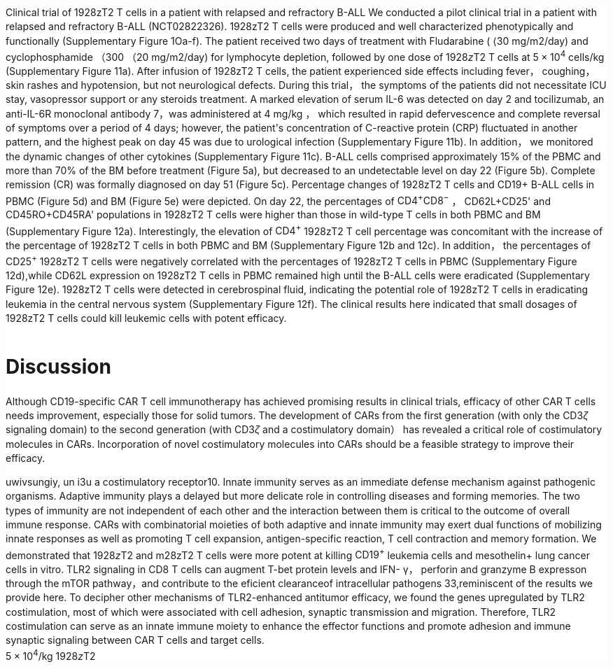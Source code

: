 Clinical trial of 1928zT2 T cells in a patient with relapsed and refractory B-ALL We conducted a pilot clinical trial in a patient with relapsed and refractory B-ALL (NCT02822326). 1928zT2 T cells were produced and well characterized phenotypically and functionally (Supplementary Figure 1Oa-f). The patient received two days of treatment with Fludarabine ( $\mathrm { \langle 3 0 ~ m g / m 2 / d a y ) }$ and cyclophosphamide （300 （20 $\mathrm { m g } / \mathrm { m } 2 / \mathrm { d a y } )$ for lymphocyte depletion, followed by one dose of $1 9 2 8 z \mathrm { T } 2$ T cells at $5 { \times } 1 0 ^ { 4 }$ cells/kg (Supplementary Figure 11a). After infusion of 1928zT2 T cells, the patient experienced side effects including fever， coughing， skin rashes and hypotension, but not neurological defects. During this trial， the symptoms of the patients did not necessitate ICU stay, vasopressor support or any steroids treatment. A marked elevation of serum IL-6 was detected on day 2 and tocilizumab, an anti-IL-6R monoclonal antibody 7，was administered at $4 \ \mathrm { m g / k g }$ ， which resulted in rapid defervescence and complete reversal of symptoms over a period of 4 days; however, the patient's concentration of C-reactive protein (CRP) fluctuated in another pattern, and the highest peak on day 45 was due to urological infection (Supplementary Figure 11b). In addition， we monitored the dynamic changes of other cytokines (Supplementary Figure 11c). B-ALL cells comprised approximately $1 5 \%$ of the PBMC and more than $70 \%$ of the BM before treatment (Figure 5a), but decreased to an undetectable level on day 22 (Figure 5b). Complete remission (CR) was formally diagnosed on day 51 (Figure 5c). Percentage changes of 1928zT2 T cells and CD19+ B-ALL cells in PBMC (Figure 5d) and BM (Figure 5e) were depicted. On day 22, the percentages of ${ \mathrm { C D 4 ^ { + } C D 8 ^ { - } } }$ ， CD62L+CD25' and CD45RO+CD45RA' populations in 1928zT2 T cells were higher than those in wild-type T cells in both PBMC and BM (Supplementary Figure 12a). Interestingly, the elevation of $\mathrm { C D 4 } ^ { + }$ 1928zT2 T cell percentage was concomitant with the increase of the percentage of 1928zT2 T cells in both PBMC and BM (Supplementary Figure 12b and 12c). In addition， the percentages of ${ \mathrm { C D } } 2 5 ^ { + }$ 1928zT2 T cells were negatively correlated with the percentages of 1928zT2 T cells in PBMC (Supplementary Figure 12d),while CD62L expression on 1928zT2 T cells in PBMC remained high until the B-ALL cells were eradicated (Supplementary Figure 12e). 1928zT2 T cells were detected in cerebrospinal fluid, indicating the potential role of 1928zT2 T cells in eradicating leukemia in the central nervous system (Supplementary Figure 12f). The clinical results here indicated that small dosages of 1928zT2 T cells could kill leukemic cells with potent efficacy.

# Discussion

Although CD19-specific CAR T cell immunotherapy has achieved promising results in clinical trials, efficacy of other CAR T cells needs improvement, especially those for solid tumors. The development of CARs from the first generation (with only the $\mathrm { C D } 3 \zeta$ signaling domain) to the second generation (with $\mathrm { C D } 3 \zeta$ and a costimulatory domain） has revealed a critical role of costimulatory molecules in CARs. Incorporation of novel costimulatory molecules into CARs should be a feasible strategy to improve their efficacy.

uwivsungiy, un i3u a costimulatory receptor10. Innate immunity serves as an immediate defense mechanism against pathogenic organisms. Adaptive immunity plays a delayed but more delicate role in controlling diseases and forming memories. The two types of immunity are not independent of each other and the interaction between them is critical to the outcome of overall immune response. CARs with combinatorial moieties of both adaptive and innate immunity may exert dual functions of mobilizing innate responses as well as promoting T cell expansion, antigen-specific reaction, T cell contraction and memory formation. We demonstrated that $1 9 2 8 z \mathrm { T } 2$ and m28zT2 T cells were more potent at killing $\mathrm { C D 1 9 ^ { + } }$ leukemia cells and mesothelin+ lung cancer cells in vitro. TLR2 signaling in CD8 T cells can augment T-bet protein levels and IFN- γ， perforin and granzyme B expresson through the mTOR pathway，and contribute to the eficient clearanceof intracellular pathogens 33,reminiscent of the results we provide here. To decipher other mechanisms of TLR2-enhanced antitumor efficacy, we found the genes upregulated by TLR2 costimulation, most of which were associated with cell adhesion, synaptic transmission and migration. Therefore, TLR2 costimulation can serve as an innate immune moiety to enhance the effector functions and promote adhesion and immune synaptic signaling between CAR T cells and target cells.   
$5 { \times } 1 0 ^ { 4 } / \mathrm { k g }$ $1 9 2 8 z \mathrm { T } 2$
